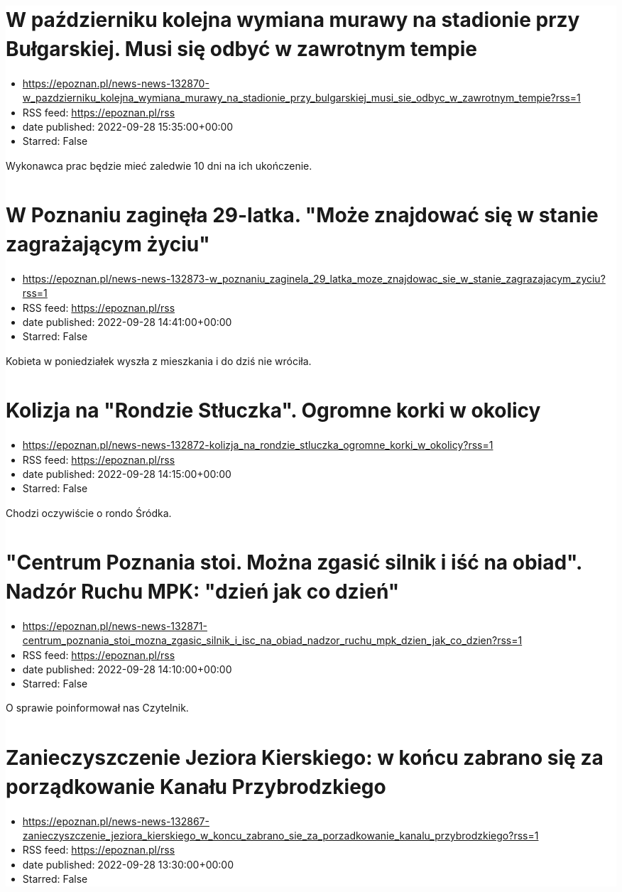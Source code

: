 

# W październiku kolejna wymiana murawy na stadionie przy Bułgarskiej. Musi się odbyć w zawrotnym tempie
 - https://epoznan.pl/news-news-132870-w_pazdzierniku_kolejna_wymiana_murawy_na_stadionie_przy_bulgarskiej_musi_sie_odbyc_w_zawrotnym_tempie?rss=1
 - RSS feed: https://epoznan.pl/rss
 - date published: 2022-09-28 15:35:00+00:00
 - Starred: False

Wykonawca prac będzie mieć zaledwie 10 dni na ich ukończenie.

# W Poznaniu zaginęła 29-latka. &quot;Może znajdować się w stanie zagrażającym życiu&quot;
 - https://epoznan.pl/news-news-132873-w_poznaniu_zaginela_29_latka_moze_znajdowac_sie_w_stanie_zagrazajacym_zyciu?rss=1
 - RSS feed: https://epoznan.pl/rss
 - date published: 2022-09-28 14:41:00+00:00
 - Starred: False

Kobieta w poniedziałek wyszła z mieszkania i do dziś nie wróciła.

# Kolizja na &quot;Rondzie Stłuczka&quot;. Ogromne korki w okolicy
 - https://epoznan.pl/news-news-132872-kolizja_na_rondzie_stluczka_ogromne_korki_w_okolicy?rss=1
 - RSS feed: https://epoznan.pl/rss
 - date published: 2022-09-28 14:15:00+00:00
 - Starred: False

Chodzi oczywiście o rondo Śródka.

# &quot;Centrum Poznania stoi. Można zgasić silnik i iść na obiad&quot;. Nadzór Ruchu MPK: &quot;dzień jak co dzień&quot;
 - https://epoznan.pl/news-news-132871-centrum_poznania_stoi_mozna_zgasic_silnik_i_isc_na_obiad_nadzor_ruchu_mpk_dzien_jak_co_dzien?rss=1
 - RSS feed: https://epoznan.pl/rss
 - date published: 2022-09-28 14:10:00+00:00
 - Starred: False

O sprawie poinformował nas Czytelnik.

# Zanieczyszczenie Jeziora Kierskiego: w końcu zabrano się za porządkowanie Kanału Przybrodzkiego
 - https://epoznan.pl/news-news-132867-zanieczyszczenie_jeziora_kierskiego_w_koncu_zabrano_sie_za_porzadkowanie_kanalu_przybrodzkiego?rss=1
 - RSS feed: https://epoznan.pl/rss
 - date published: 2022-09-28 13:30:00+00:00
 - Starred: False
